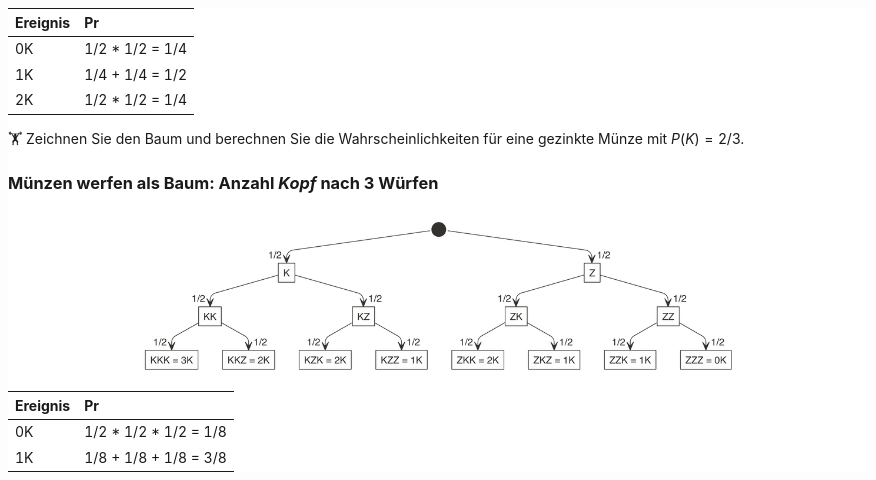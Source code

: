 
<table>
 <thead>
  <tr>
   <th style="text-align:left;"> Ereignis </th>
   <th style="text-align:left;"> Pr </th>
  </tr>
 </thead>
<tbody>
  <tr>
   <td style="text-align:left;"> 0K </td>
   <td style="text-align:left;"> 1/2 * 1/2 = 1/4 </td>
  </tr>
  <tr>
   <td style="text-align:left;"> 1K </td>
   <td style="text-align:left;"> 1/4 + 1/4 = 1/2 </td>
  </tr>
  <tr>
   <td style="text-align:left;"> 2K </td>
   <td style="text-align:left;"> 1/2 * 1/2 = 1/4 </td>
  </tr>
</tbody>
</table>





🏋 Zeichnen Sie den Baum und berechnen Sie die Wahrscheinlichkeiten für eine gezinkte Münze mit $P(K) = 2/3$.

### Münzen werfen als Baum: Anzahl *Kopf* nach 3 Würfen





<img src="img/muenz2.png" width="70%" style="display: block; margin: auto;" />

<table>
 <thead>
  <tr>
   <th style="text-align:left;"> Ereignis </th>
   <th style="text-align:left;"> Pr </th>
  </tr>
 </thead>
<tbody>
  <tr>
   <td style="text-align:left;"> 0K </td>
   <td style="text-align:left;"> 1/2 * 1/2 * 1/2 = 1/8 </td>
  </tr>
  <tr>
   <td style="text-align:left;"> 1K </td>
   <td style="text-align:left;"> 1/8 + 1/8 + 1/8 = 3/8 </td>
  </tr>
  <tr>
